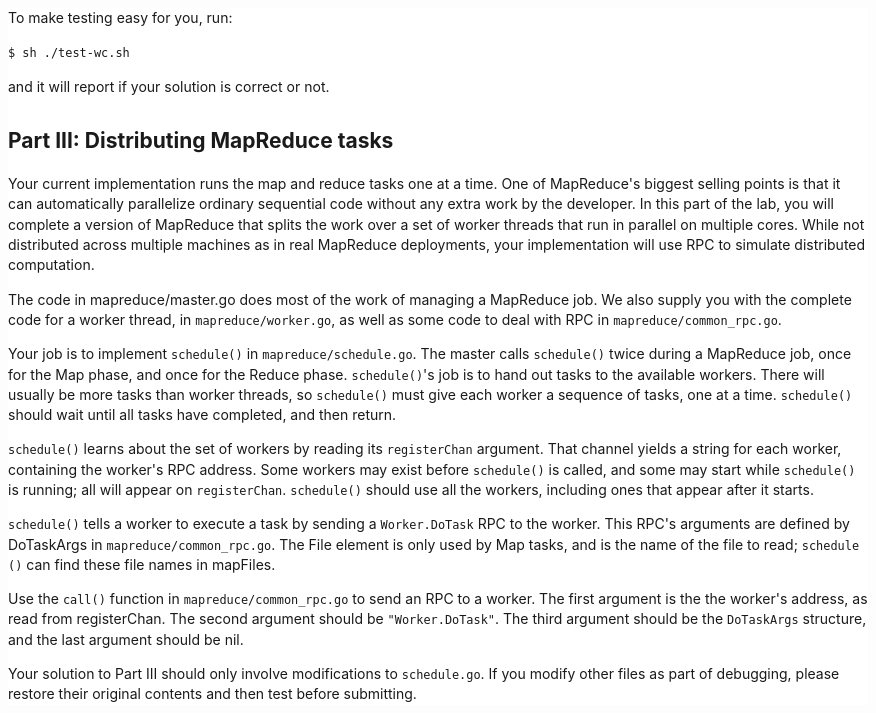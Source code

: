 To make testing easy for you, run: 

```sh
$ sh ./test-wc.sh
```

and it will report if your solution is correct or not. 


## Part III: Distributing MapReduce tasks

Your current implementation runs the map and reduce tasks one at a
time. One of MapReduce's biggest selling points is that it can
automatically parallelize ordinary sequential code without any extra
work by the developer. In this part of the lab, you will complete a
version of MapReduce that splits the work over a set of worker
threads that run in parallel on multiple cores. While not distributed
across multiple machines as in real MapReduce deployments, your
implementation will use RPC to simulate distributed computation. 

The code in mapreduce/master.go does most of the work of managing a
MapReduce job. We also supply you with the complete code for a worker
thread, in `mapreduce/worker.go`, as well as some code to deal with RPC
in `mapreduce/common_rpc.go`. 

Your job is to implement `schedule()` in `mapreduce/schedule.go`. The
master calls `schedule()` twice during a MapReduce job, once for the
Map phase, and once for the Reduce phase. `schedule()`'s job is to hand
out tasks to the available workers. There will usually be more tasks
than worker threads, so `schedule()` must give each worker a sequence
of tasks, one at a time. `schedule()` should wait until all tasks have
completed, and then return.

`schedule()` learns about the set of workers by reading its
`registerChan` argument. That channel yields a string for each worker,
containing the worker's RPC address. Some workers may exist before
`schedule()` is called, and some may start while `schedule()` is running;
all will appear on `registerChan`. `schedule()` should use all the
workers, including ones that appear after it starts.

`schedule()` tells a worker to execute a task by sending a
`Worker.DoTask` RPC to the worker. This RPC's arguments are defined by
DoTaskArgs in `mapreduce/common_rpc.go`. The File element is only used
by Map tasks, and is the name of the file to read; `schedule()` can
find these file names in mapFiles.

Use the `call()` function in `mapreduce/common_rpc.go` to send an RPC to
a worker. The first argument is the the worker's address, as read
from registerChan. The second argument should be `"Worker.DoTask"`. The
third argument should be the `DoTaskArgs` structure, and the last
argument should be nil.

Your solution to Part III should only involve modifications to
`schedule.go`. If you modify other files as part of debugging, please
restore their original contents and then test before submitting.
